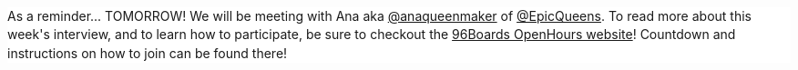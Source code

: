 As a reminder... TOMORROW! We will be meeting with Ana aka [@anaqueenmaker](https://www.instagram.com/anaqueenmaker/) of [@EpicQueens](https://www.instagram.com/epicqueens/). To read more about this week's interview, and to learn how to participate, be sure to checkout the [96Boards OpenHours website](https://www.96boards.org/openhours/)! Countdown and instructions on how to join can be found there!
